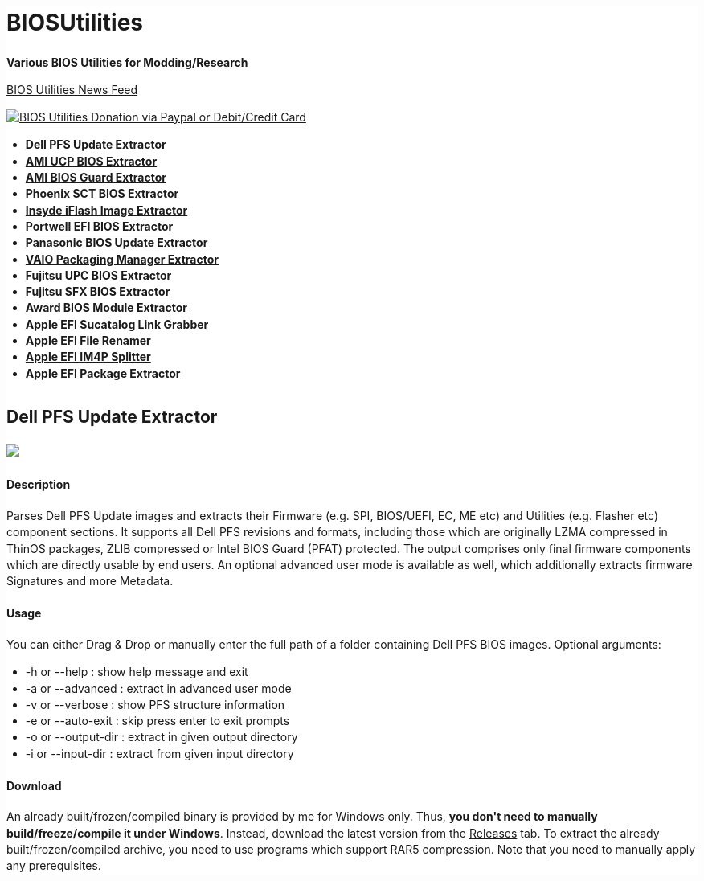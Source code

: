 # BIOSUtilities
**Various BIOS Utilities for Modding/Research**

[BIOS Utilities News Feed](https://twitter.com/platomaniac)

<a href="https://www.paypal.com/cgi-bin/webscr?cmd=_s-xclick&hosted_button_id=DJDZD3PRGCSCL"><img border="0" title="BIOS Utilities Donation via Paypal or Debit/Credit Card" alt="BIOS Utilities Donation via Paypal or Debit/Credit Card" src="https://user-images.githubusercontent.com/11527726/109392268-e0f68280-7923-11eb-83d8-0a63f0d20783.png"></a>

* [**Dell PFS Update Extractor**](#dell-pfs-update-extractor)
* [**AMI UCP BIOS Extractor**](#ami-ucp-bios-extractor)
* [**AMI BIOS Guard Extractor**](#ami-bios-guard-extractor)
* [**Phoenix SCT BIOS Extractor**](#phoenix-sct-bios-extractor)
* [**Insyde iFlash Image Extractor**](#insyde-iflash-image-extractor)
* [**Portwell EFI BIOS Extractor**](#portwell-efi-bios-extractor)
* [**Panasonic BIOS Update Extractor**](#panasonic-bios-update-extractor)
* [**VAIO Packaging Manager Extractor**](#vaio-packaging-manager-extractor)
* [**Fujitsu UPC BIOS Extractor**](#fujitsu-upc-bios-extractor)
* [**Fujitsu SFX BIOS Extractor**](#fujitsu-sfx-bios-extractor)
* [**Award BIOS Module Extractor**](#award-bios-module-extractor)
* [**Apple EFI Sucatalog Link Grabber**](#apple-efi-sucatalog-link-grabber)
* [**Apple EFI File Renamer**](#apple-efi-file-renamer)
* [**Apple EFI IM4P Splitter**](#apple-efi-im4p-splitter)
* [**Apple EFI Package Extractor**](#apple-efi-package-extractor)

## **Dell PFS Update Extractor**

![](https://i.imgur.com/5WaGPPl.png)

#### **Description**

Parses Dell PFS Update images and extracts their Firmware (e.g. SPI, BIOS/UEFI, EC, ME etc) and Utilities (e.g. Flasher etc) component sections. It supports all Dell PFS revisions and formats, including those which are originally LZMA compressed in ThinOS packages, ZLIB compressed or Intel BIOS Guard (PFAT) protected. The output comprises only final firmware components which are directly usable by end users. An optional advanced user mode is available as well, which additionally extracts firmware Signatures and more Metadata.

#### **Usage**

You can either Drag & Drop or manually enter the full path of a folder containing Dell PFS BIOS images. Optional arguments:
  
* -h or --help : show help message and exit
* -a or --advanced : extract in advanced user mode
* -v or --verbose : show PFS structure information
* -e or --auto-exit : skip press enter to exit prompts
* -o or --output-dir : extract in given output directory
* -i or --input-dir : extract from given input directory

#### **Download**

An already built/frozen/compiled binary is provided by me for Windows only. Thus, **you don't need to manually build/freeze/compile it under Windows**. Instead, download the latest version from the [Releases](https://github.com/platomav/BIOSUtilities/releases) tab. To extract the already built/frozen/compiled archive, you need to use programs which support RAR5 compression. Note that you need to manually apply any prerequisites.
